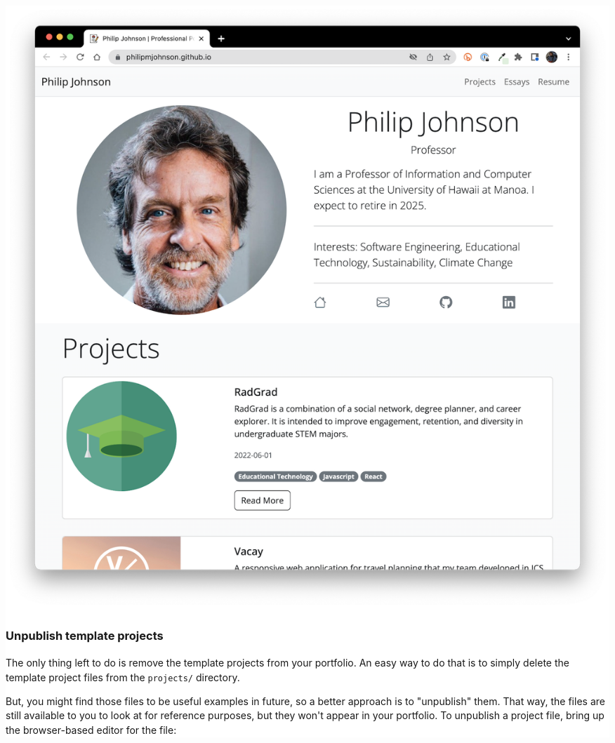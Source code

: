 ![](/img/quickstart/portfolio-with-radgrad-logo.png)

### Unpublish template projects

The only thing left to do is remove the template projects from your portfolio.  An easy way to do that is to simply delete the template project files from the `projects/` directory.

But, you might find those files to be useful examples in future, so a better approach is to "unpublish" them.  That way, the files are still available to you to look at for reference purposes, but they won't appear in your portfolio.  To unpublish a project file, bring up the browser-based editor for the file:
